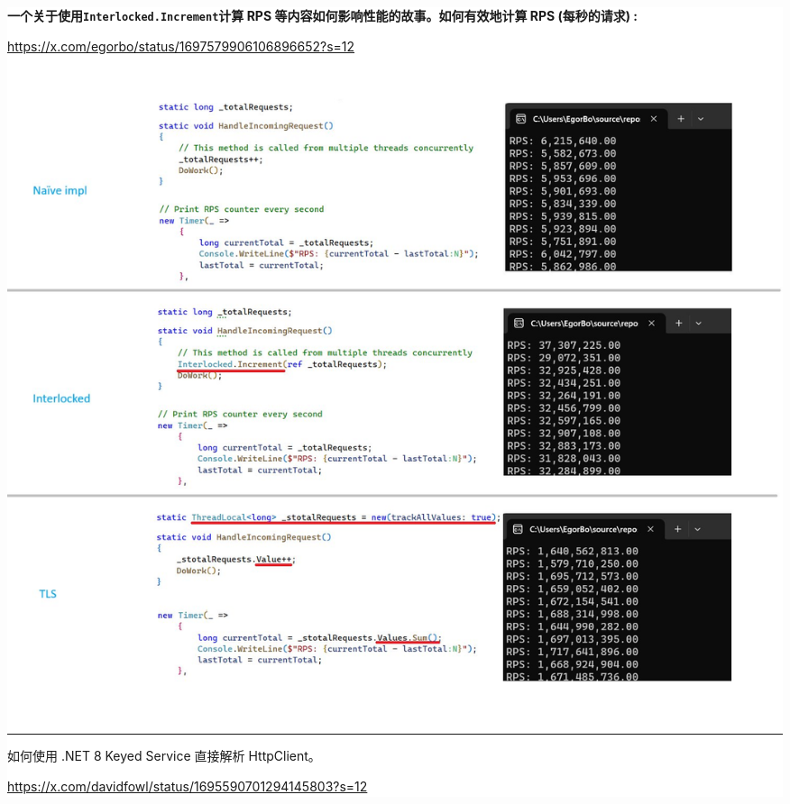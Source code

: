 
**一个关于使用`Interlocked.Increment`计算 RPS 等内容如何影响性能的故事。如何有效地计算 RPS (每秒的请求) :**

https://x.com/egorbo/status/1697579906106896652?s=12

![Image](./assets/2023-09-03/F48D5rSXQAA0k6d.jpeg)

---

如何使用 .NET 8 Keyed Service 直接解析 HttpClient。

https://x.com/davidfowl/status/1695590701294145803?s=12
